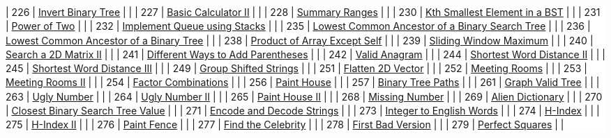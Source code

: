 | 226  | [Invert Binary Tree](https://leetcode.com/problems/invert-binary-tree/description/) |      |
| 227  | [Basic Calculator II](https://leetcode.com/problems/basic-calculator-ii/description/) |      |
| 228  | [Summary Ranges](https://leetcode.com/problems/summary-ranges/description/) |      |
| 230  | [Kth Smallest Element in a BST](https://leetcode.com/problems/kth-smallest-element-in-a-bst/description/) |      |
| 231  | [Power of Two](https://leetcode.com/problems/power-of-two/description/) |      |
| 232  | [Implement Queue using Stacks](https://leetcode.com/problems/implement-queue-using-stacks/description/) |      |
| 235  | [Lowest Common Ancestor of a Binary Search Tree](https://leetcode.com/problems/lowest-common-ancestor-of-a-binary-search-tree/description/) |      |
| 236  | [Lowest Common Ancestor of a Binary Tree](https://leetcode.com/problems/lowest-common-ancestor-of-a-binary-tree/description/) |      |
| 238  | [Product of Array Except Self](https://leetcode.com/problems/product-of-array-except-self/description/) |      |
| 239  | [Sliding Window Maximum](https://leetcode.com/problems/sliding-window-maximum/description/) |      |
| 240  | [Search a 2D Matrix II](https://leetcode.com/problems/search-a-2d-matrix-ii/description/) |      |
| 241  | [Different Ways to Add Parentheses](https://leetcode.com/problems/different-ways-to-add-parentheses/description/) |      |
| 242  | [Valid Anagram](https://leetcode.com/problems/valid-anagram/description/) |      |
| 244  | [Shortest Word Distance II](https://leetcode.com/problems/shortest-word-distance-ii/description/) |      |
| 245  | [Shortest Word Distance III](https://leetcode.com/problems/shortest-word-distance-iii/description/) |      |
| 249  | [Group Shifted Strings](https://leetcode.com/problems/group-shifted-strings/description/) |      |
| 251  | [Flatten 2D Vector](https://leetcode.com/problems/flatten-2d-vector/description/s) |      |
| 252  | [Meeting Rooms](https://leetcode.com/problems/meeting-rooms/description/) |      |
| 253  | [Meeting Rooms II](https://leetcode.com/problems/meeting-rooms-ii/description/) |      |
| 254  | [Factor Combinations](https://leetcode.com/problems/factor-combinations/description/) |      |
| 256  | [Paint House](https://leetcode.com/problems/paint-house/description/) |      |
| 257  | [Binary Tree Paths](https://leetcode.com/problems/binary-tree-paths/description/) |      |
| 261  | [Graph Valid Tree](https://leetcode.com/problems/graph-valid-tree/description/) |      |
| 263  | [Ugly Number](https://leetcode.com/problems/ugly-number/description/) |      |
| 264  | [Ugly Number II](https://leetcode.com/problems/ugly-number-ii/description/) |      |
| 265  | [Paint House II](https://leetcode.com/problems/paint-house-ii/description/) |      |
| 268  | [Missing Number](https://leetcode.com/problems/missing-number/description/) |      |
| 269  | [Alien Dictionary](https://leetcode.com/problems/alien-dictionary/description/) |      |
| 270  | [Closest Binary Search Tree Value](https://leetcode.com/problems/closest-binary-search-tree-value/description/) |      |
| 271  | [Encode and Decode Strings](https://leetcode.com/problems/encode-and-decode-strings/description/) |      |
| 273  | [Integer to English Words](https://leetcode.com/problems/integer-to-english-words/description/) |      |
| 274  | [H-Index](https://leetcode.com/problems/h-index/description/) |      |
| 275  | [H-Index II](https://leetcode.com/problems/h-index-ii/description/) |      |
| 276  | [Paint Fence](https://leetcode.com/problems/paint-fence/description/) |      |
| 277  | [Find the Celebrity](https://leetcode.com/problems/find-the-celebrity/description/) |      |
| 278  | [First Bad Version](https://leetcode.com/problems/first-bad-version/description/) |      |
| 279  | [Perfect Squares](https://leetcode.com/problems/perfect-squares/description/) |      |